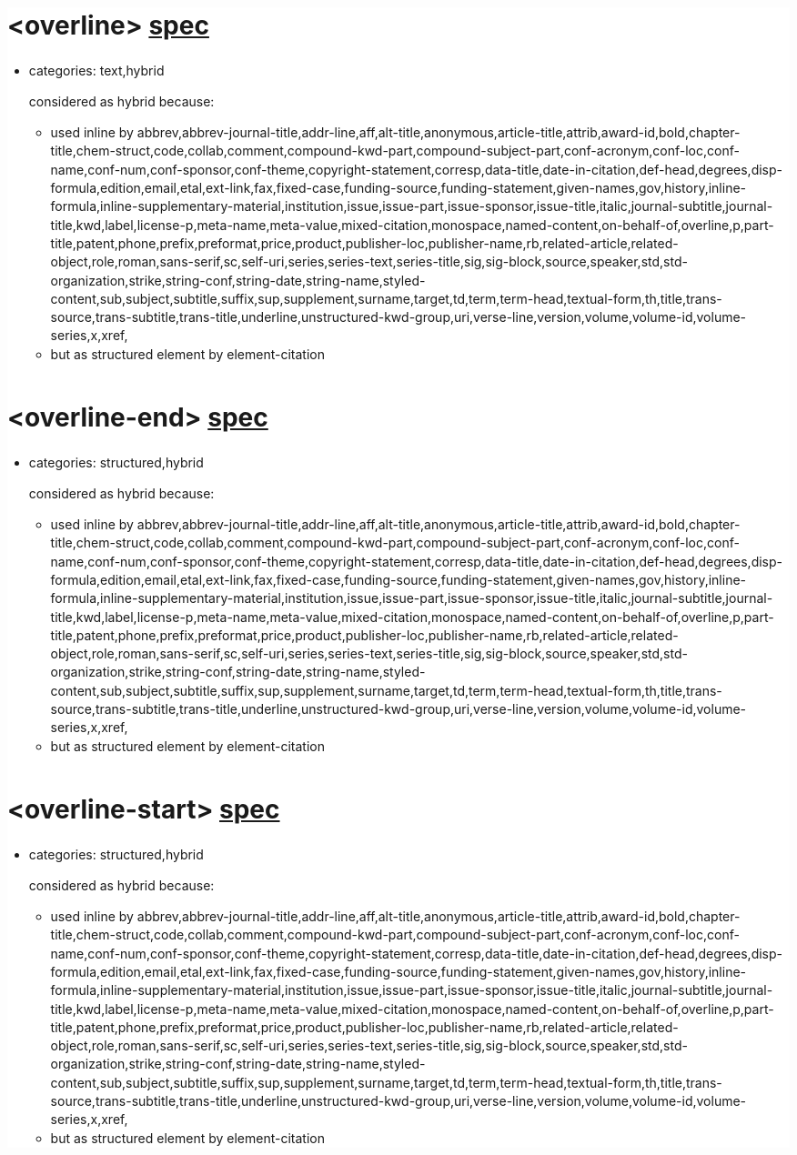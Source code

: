 # &lt;overline&gt; [spec](https://jats.nlm.nih.gov/archiving/tag-library/1.1/element/overline.html)

- categories: text,hybrid

  considered as hybrid because: 
    - used inline by abbrev,abbrev-journal-title,addr-line,aff,alt-title,anonymous,article-title,attrib,award-id,bold,chapter-title,chem-struct,code,collab,comment,compound-kwd-part,compound-subject-part,conf-acronym,conf-loc,conf-name,conf-num,conf-sponsor,conf-theme,copyright-statement,corresp,data-title,date-in-citation,def-head,degrees,disp-formula,edition,email,etal,ext-link,fax,fixed-case,funding-source,funding-statement,given-names,gov,history,inline-formula,inline-supplementary-material,institution,issue,issue-part,issue-sponsor,issue-title,italic,journal-subtitle,journal-title,kwd,label,license-p,meta-name,meta-value,mixed-citation,monospace,named-content,on-behalf-of,overline,p,part-title,patent,phone,prefix,preformat,price,product,publisher-loc,publisher-name,rb,related-article,related-object,role,roman,sans-serif,sc,self-uri,series,series-text,series-title,sig,sig-block,source,speaker,std,std-organization,strike,string-conf,string-date,string-name,styled-content,sub,subject,subtitle,suffix,sup,supplement,surname,target,td,term,term-head,textual-form,th,title,trans-source,trans-subtitle,trans-title,underline,unstructured-kwd-group,uri,verse-line,version,volume,volume-id,volume-series,x,xref,
    - but as structured element by element-citation

# &lt;overline-end&gt; [spec](https://jats.nlm.nih.gov/archiving/tag-library/1.1/element/overline-end.html)

- categories: structured,hybrid

  considered as hybrid because: 
    - used inline by abbrev,abbrev-journal-title,addr-line,aff,alt-title,anonymous,article-title,attrib,award-id,bold,chapter-title,chem-struct,code,collab,comment,compound-kwd-part,compound-subject-part,conf-acronym,conf-loc,conf-name,conf-num,conf-sponsor,conf-theme,copyright-statement,corresp,data-title,date-in-citation,def-head,degrees,disp-formula,edition,email,etal,ext-link,fax,fixed-case,funding-source,funding-statement,given-names,gov,history,inline-formula,inline-supplementary-material,institution,issue,issue-part,issue-sponsor,issue-title,italic,journal-subtitle,journal-title,kwd,label,license-p,meta-name,meta-value,mixed-citation,monospace,named-content,on-behalf-of,overline,p,part-title,patent,phone,prefix,preformat,price,product,publisher-loc,publisher-name,rb,related-article,related-object,role,roman,sans-serif,sc,self-uri,series,series-text,series-title,sig,sig-block,source,speaker,std,std-organization,strike,string-conf,string-date,string-name,styled-content,sub,subject,subtitle,suffix,sup,supplement,surname,target,td,term,term-head,textual-form,th,title,trans-source,trans-subtitle,trans-title,underline,unstructured-kwd-group,uri,verse-line,version,volume,volume-id,volume-series,x,xref,
    - but as structured element by element-citation

# &lt;overline-start&gt; [spec](https://jats.nlm.nih.gov/archiving/tag-library/1.1/element/overline-start.html)

- categories: structured,hybrid

  considered as hybrid because: 
    - used inline by abbrev,abbrev-journal-title,addr-line,aff,alt-title,anonymous,article-title,attrib,award-id,bold,chapter-title,chem-struct,code,collab,comment,compound-kwd-part,compound-subject-part,conf-acronym,conf-loc,conf-name,conf-num,conf-sponsor,conf-theme,copyright-statement,corresp,data-title,date-in-citation,def-head,degrees,disp-formula,edition,email,etal,ext-link,fax,fixed-case,funding-source,funding-statement,given-names,gov,history,inline-formula,inline-supplementary-material,institution,issue,issue-part,issue-sponsor,issue-title,italic,journal-subtitle,journal-title,kwd,label,license-p,meta-name,meta-value,mixed-citation,monospace,named-content,on-behalf-of,overline,p,part-title,patent,phone,prefix,preformat,price,product,publisher-loc,publisher-name,rb,related-article,related-object,role,roman,sans-serif,sc,self-uri,series,series-text,series-title,sig,sig-block,source,speaker,std,std-organization,strike,string-conf,string-date,string-name,styled-content,sub,subject,subtitle,suffix,sup,supplement,surname,target,td,term,term-head,textual-form,th,title,trans-source,trans-subtitle,trans-title,underline,unstructured-kwd-group,uri,verse-line,version,volume,volume-id,volume-series,x,xref,
    - but as structured element by element-citation
